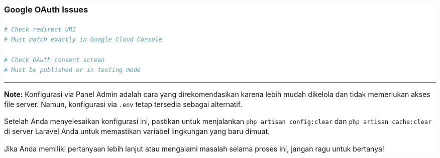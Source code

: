 ### Google OAuth Issues
```bash
# Check redirect URI
# Must match exactly in Google Cloud Console

# Check OAuth consent screen
# Must be published or in testing mode
```

---

**Note:** Konfigurasi via Panel Admin adalah cara yang direkomendasikan karena lebih mudah dikelola dan tidak memerlukan akses file server. Namun, konfigurasi via `.env` tetap tersedia sebagai alternatif.

Setelah Anda menyelesaikan konfigurasi ini, pastikan untuk menjalankan `php artisan config:clear` dan `php artisan cache:clear` di server Laravel Anda untuk memastikan variabel lingkungan yang baru dimuat.

Jika Anda memiliki pertanyaan lebih lanjut atau mengalami masalah selama proses ini, jangan ragu untuk bertanya!